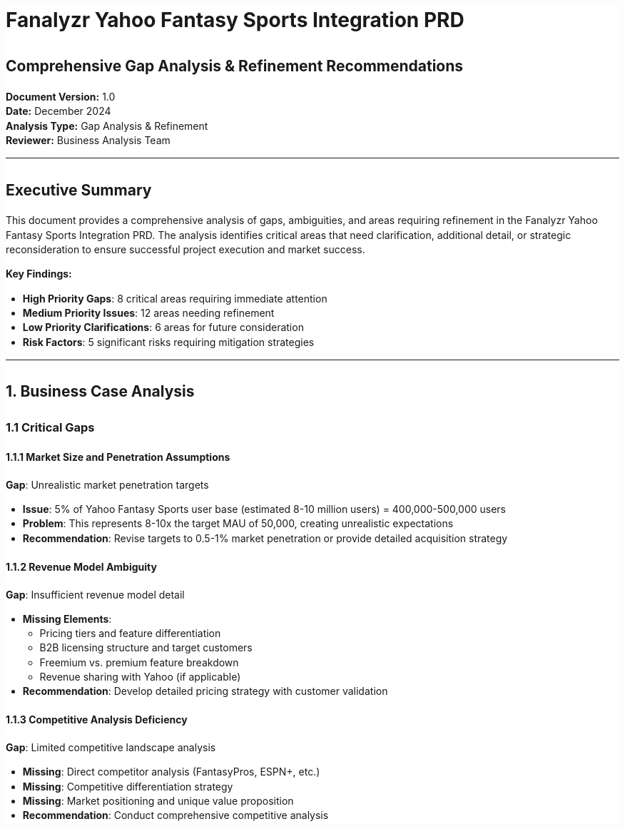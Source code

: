 # Fanalyzr Yahoo Fantasy Sports Integration PRD
## Comprehensive Gap Analysis & Refinement Recommendations

**Document Version:** 1.0  
**Date:** December 2024  
**Analysis Type:** Gap Analysis & Refinement  
**Reviewer:** Business Analysis Team

---

## Executive Summary

This document provides a comprehensive analysis of gaps, ambiguities, and areas requiring refinement in the Fanalyzr Yahoo Fantasy Sports Integration PRD. The analysis identifies critical areas that need clarification, additional detail, or strategic reconsideration to ensure successful project execution and market success.

**Key Findings:**
- **High Priority Gaps**: 8 critical areas requiring immediate attention
- **Medium Priority Issues**: 12 areas needing refinement
- **Low Priority Clarifications**: 6 areas for future consideration
- **Risk Factors**: 5 significant risks requiring mitigation strategies

---

## 1. Business Case Analysis

### 1.1 Critical Gaps

#### 1.1.1 Market Size and Penetration Assumptions
**Gap**: Unrealistic market penetration targets
- **Issue**: 5% of Yahoo Fantasy Sports user base (estimated 8-10 million users) = 400,000-500,000 users
- **Problem**: This represents 8-10x the target MAU of 50,000, creating unrealistic expectations
- **Recommendation**: Revise targets to 0.5-1% market penetration or provide detailed acquisition strategy

#### 1.1.2 Revenue Model Ambiguity
**Gap**: Insufficient revenue model detail
- **Missing Elements**:
  - Pricing tiers and feature differentiation
  - B2B licensing structure and target customers
  - Freemium vs. premium feature breakdown
  - Revenue sharing with Yahoo (if applicable)
- **Recommendation**: Develop detailed pricing strategy with customer validation

#### 1.1.3 Competitive Analysis Deficiency
**Gap**: Limited competitive landscape analysis
- **Missing**: Direct competitor analysis (FantasyPros, ESPN+, etc.)
- **Missing**: Competitive differentiation strategy
- **Missing**: Market positioning and unique value proposition
- **Recommendation**: Conduct comprehensive competitive analysis
